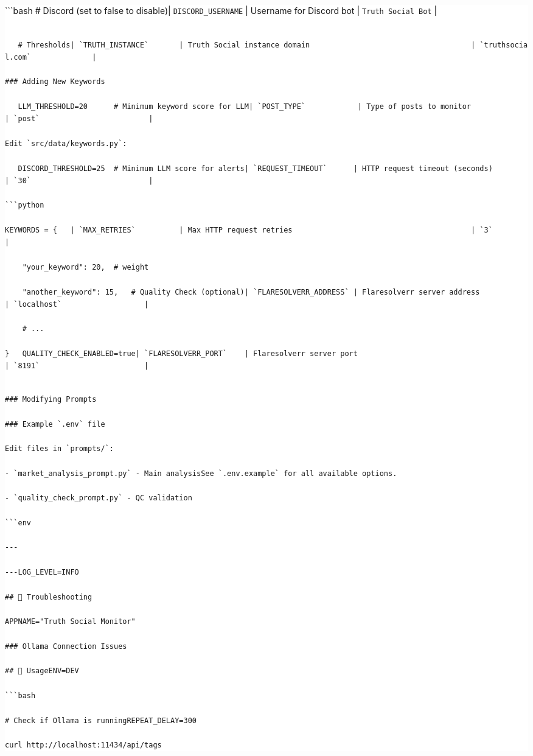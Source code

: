 ```bash   # Discord (set to false to disable)| `DISCORD_USERNAME`     | Username for Discord bot                                         | `Truth Social Bot`             |
```

   # Thresholds| `TRUTH_INSTANCE`       | Truth Social instance domain                                     | `truthsocial.com`              |

### Adding New Keywords

   LLM_THRESHOLD=20      # Minimum keyword score for LLM| `POST_TYPE`            | Type of posts to monitor                                         | `post`                         |

Edit `src/data/keywords.py`:

   DISCORD_THRESHOLD=25  # Minimum LLM score for alerts| `REQUEST_TIMEOUT`      | HTTP request timeout (seconds)                                   | `30`                           |

```python

KEYWORDS = {   | `MAX_RETRIES`          | Max HTTP request retries                                         | `3`                            |

    "your_keyword": 20,  # weight

    "another_keyword": 15,   # Quality Check (optional)| `FLARESOLVERR_ADDRESS` | Flaresolverr server address                                     | `localhost`                   |

    # ...

}   QUALITY_CHECK_ENABLED=true| `FLARESOLVERR_PORT`    | Flaresolverr server port                                        | `8191`                        |

```

   ```

### Modifying Prompts

### Example `.env` file

Edit files in `prompts/`:

- `market_analysis_prompt.py` - Main analysisSee `.env.example` for all available options.

- `quality_check_prompt.py` - QC validation

```env

---

---LOG_LEVEL=INFO

## 🔧 Troubleshooting

APPNAME="Truth Social Monitor"

### Ollama Connection Issues

## 📖 UsageENV=DEV

```bash

# Check if Ollama is runningREPEAT_DELAY=300

curl http://localhost:11434/api/tags

   ```